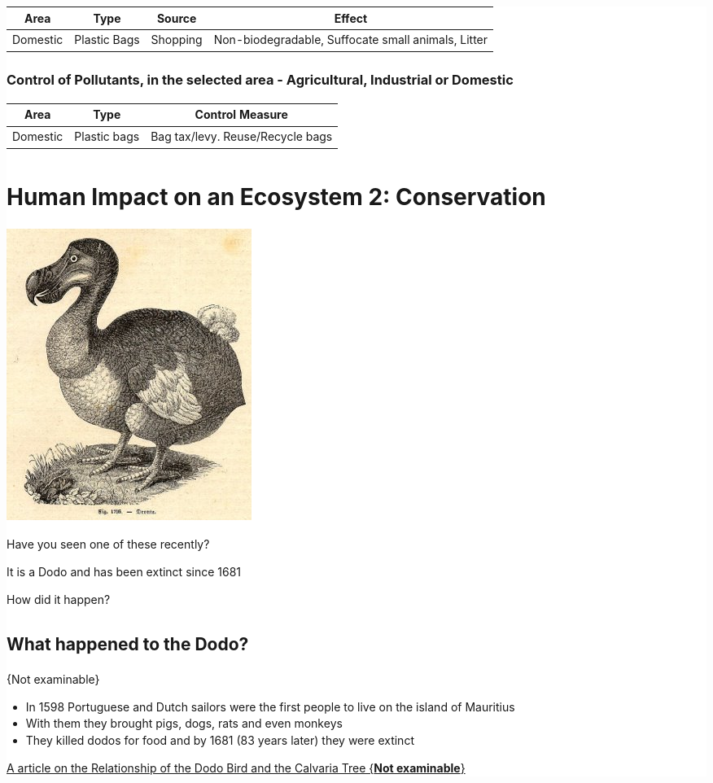 | Area | Type | Source | Effect |
|-|-|-|-|
| Domestic | Plastic Bags | Shopping | Non-biodegradable, Suffocate small animals, Litter |

### Control of Pollutants, ​in the selected area - Agricultural, Industrial or Domestic

| Area | Type | Control Measure |
|-|-|-|
| Domestic | Plastic bags | Bag tax/levy. Reuse/Recycle bags |

# Human Impact on an Ecosystem 2: Conservation

![The Dodo](nutrient-recycling/dodo.png)

Have you seen one of these recently?

It is a Dodo and has been extinct since 1681

How did it happen?

## What happened to the Dodo?

{Not examinable}

- In 1598 Portuguese and Dutch sailors were the first people to live on the island of Mauritius
- With them they brought pigs, dogs, rats and even monkeys
- They killed dodos for food and by 1681 (83 years later) they were extinct

[A article on the Relationship of the Dodo Bird and the Calvaria Tree {**Not examinable**}](http://www.kidzworld.com/article/353-history-the-dodo-bird)

